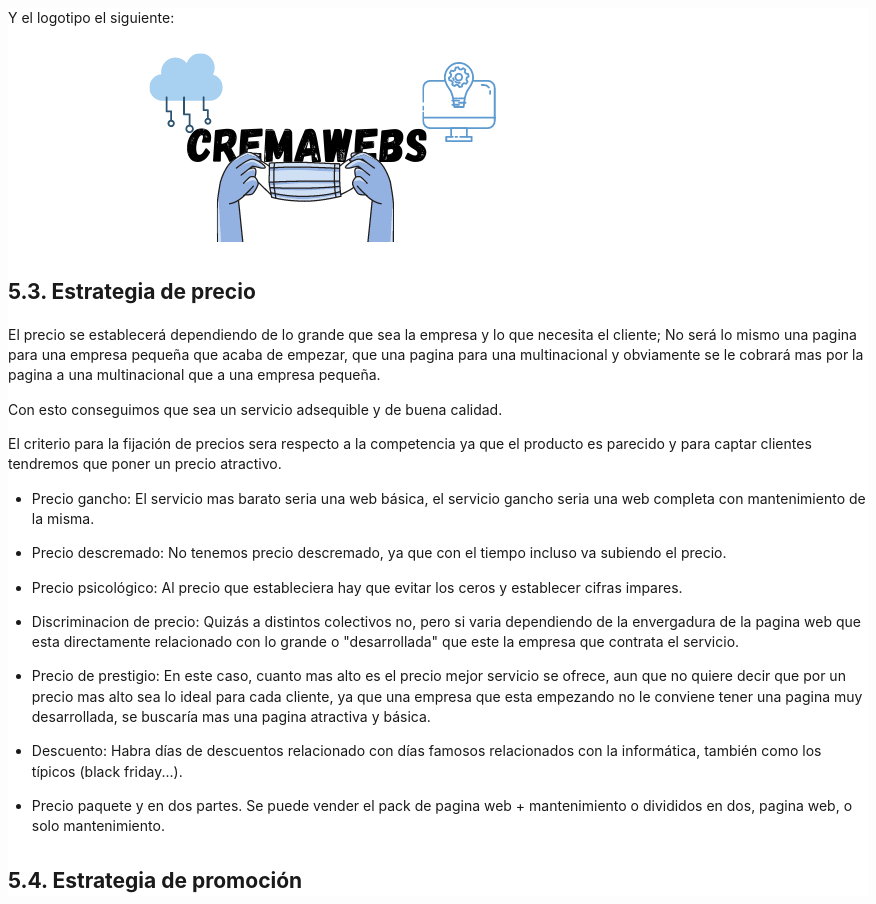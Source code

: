 Y el logotipo el siguiente:

![Logotipo Empresa](./cremaweb.png)

## 5.3. Estrategia de precio

El precio se establecerá dependiendo de lo grande que sea la empresa y lo que necesita el cliente;
No será lo mismo una pagina para una empresa pequeña que acaba de empezar, que una pagina para una multinacional y obviamente se le cobrará mas por la pagina a una multinacional que a una empresa pequeña.

Con esto conseguimos que sea un servicio adsequible y de buena calidad.

El criterio para la fijación de precios sera respecto a la competencia ya que el producto es parecido y para captar clientes tendremos que poner un precio atractivo.

- Precio gancho:
  El servicio mas barato seria una web básica, el servicio gancho seria una web completa con mantenimiento de la misma.

- Precio descremado:
  No tenemos precio descremado, ya que con el tiempo incluso va subiendo el precio.

- Precio psicológico:
  Al precio que estableciera hay que evitar los ceros y establecer cifras impares.

- Discriminacion de precio:
  Quizás a distintos colectivos no, pero si varia dependiendo de la envergadura de la pagina web que esta directamente relacionado con lo grande o "desarrollada" que este la empresa que contrata el servicio.

- Precio de prestigio:
  En este caso, cuanto mas alto es el precio mejor servicio se ofrece, aun que no quiere decir que por un precio mas alto sea lo ideal para cada cliente, ya que una empresa que esta empezando no le conviene tener una pagina muy desarrollada, se buscaría mas una pagina atractiva y básica.

- Descuento:
  Habra días de descuentos relacionado con días famosos relacionados con la informática, también como los típicos (black friday...).

- Precio paquete y en dos partes.
  Se puede vender el pack de pagina web + mantenimiento o divididos en dos, pagina web, o solo mantenimiento.

## 5.4. Estrategia de promoción
